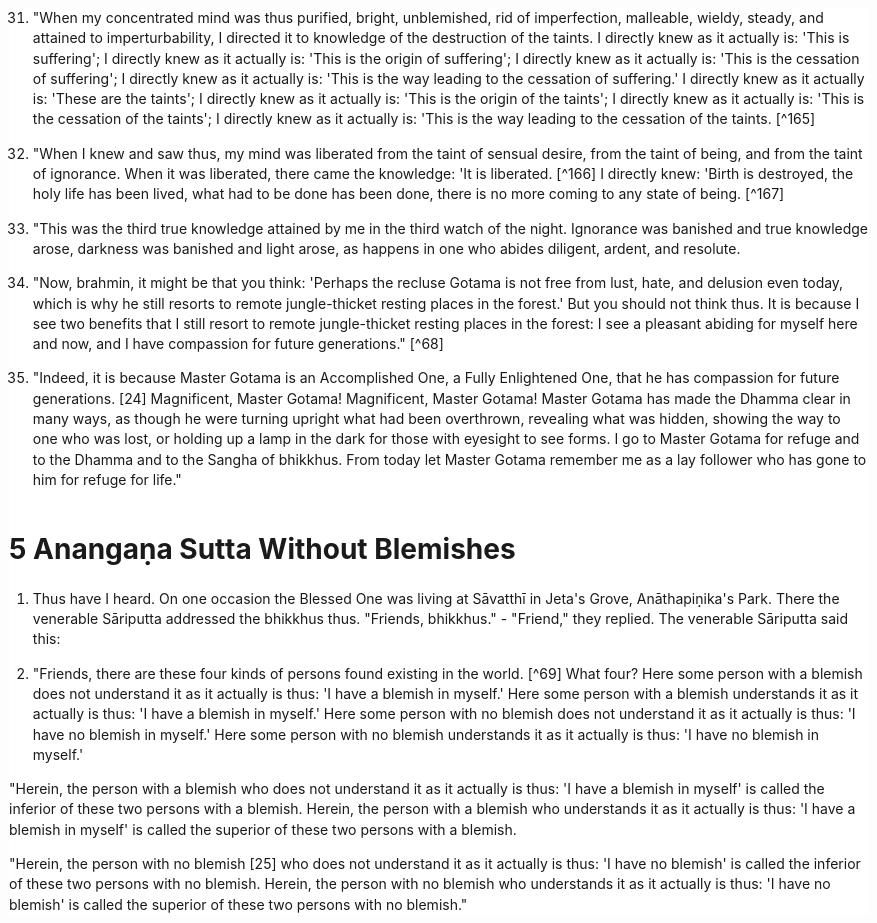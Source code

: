31. "When my concentrated mind was thus purified, bright, unblemished, rid of imperfection, malleable, wieldy, steady, and attained to imperturbability, I directed it to knowledge of the destruction of the taints. I directly knew as it actually is: 'This is suffering'; I directly knew as it actually is: 'This is the origin of suffering'; I directly knew as it actually is: 'This is the cessation of suffering'; I directly knew as it actually is: 'This is the way leading to the cessation of suffering.' I directly knew as it actually is: 'These are the taints'; I directly knew as it actually is: 'This is the origin of the taints'; I directly knew as it actually is: 'This is the cessation of the taints'; I directly knew as it actually is: 'This is the way leading to the cessation of the taints. [^165]

32. "When I knew and saw thus, my mind was liberated from the taint of sensual desire, from the taint of being, and from the taint of ignorance. When it was liberated, there came the knowledge: 'It is liberated. [^166] I directly knew: 'Birth is destroyed, the holy life has been lived, what had to be done has been done, there is no more coming to any state of being. [^167]

33. "This was the third true knowledge attained by me in the third watch of the night. Ignorance was banished and true knowledge arose, darkness was banished and light arose, as happens in one who abides diligent, ardent, and resolute.

34. "Now, brahmin, it might be that you think: 'Perhaps the recluse Gotama is not free from lust, hate, and delusion even today, which is why he still resorts to remote jungle-thicket resting places in the forest.' But you should not think thus. It is because I see two benefits that I still resort to remote jungle-thicket resting places in the forest: I see a pleasant abiding for myself here and now, and I have compassion for future generations." [^68]

35. "Indeed, it is because Master Gotama is an Accomplished One, a Fully Enlightened One, that he has compassion for future generations. [24] Magnificent, Master Gotama! Magnificent, Master Gotama! Master Gotama has made the Dhamma clear in many ways, as though he were turning upright what had been overthrown, revealing what was hidden, showing the way to one who was lost, or holding up a lamp in the dark for those with eyesight to see forms. I go to Master Gotama for refuge and to the Dhamma and to the Sangha of bhikkhus. From today let Master Gotama remember me as a lay follower who has gone to him for refuge for life."

# 5 Anangaṇa Sutta Without Blemishes

1. Thus have I heard. On one occasion the Blessed One was living at Sāvatthī in Jeta's Grove, Anāthapiṇ̣ika's Park. There the venerable Sāriputta addressed the bhikkhus thus. "Friends, bhikkhus." - "Friend," they replied. The venerable Sāriputta said this:

2. "Friends, there are these four kinds of persons found existing in the world. [^69] What four? Here some person with a blemish does not understand it as it actually is thus: 'I have a blemish in myself.' Here some person with a blemish understands it as it actually is thus: 'I have a blemish in myself.' Here some person with no blemish does not understand it as it actually is thus: 'I have no blemish in myself.' Here some person with no blemish understands it as it actually is thus: 'I have no blemish in myself.'

"Herein, the person with a blemish who does not understand it as it actually is thus: 'I have a blemish in myself' is called the inferior of these two persons with a blemish. Herein, the person with a blemish who understands it as it actually is thus: 'I have a blemish in myself' is called the superior of these two persons with a blemish.

"Herein, the person with no blemish [25] who does not understand it as it actually is thus: 'I have no blemish' is called the inferior of these two persons with no blemish. Herein, the person with no blemish who understands it as it actually is thus: 'I have no blemish' is called the superior of these two persons with no blemish."
